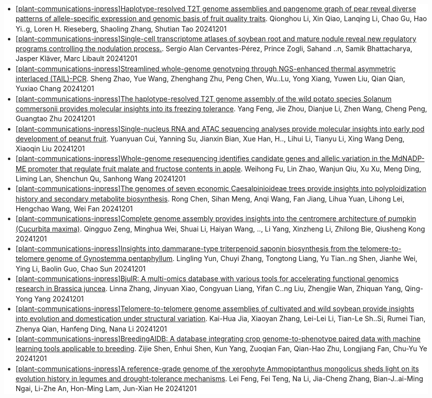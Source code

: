   - \[[plant-communications-inpress](https://www.cell.com/archive?publicationCode=xplc&rss=yes)\][Haplotype-resolved T2T genome assemblies and pangenome graph of pear reveal diverse patterns of allele-specific expression and genomic basis of fruit quality traits](https://www.cell.com/plant-communications/fulltext/S2590-3462(24)00317-1?rss=yes). Qionghou Li, Xin Qiao, Lanqing Li, Chao Gu, Hao Yi..g, Loren H. Rieseberg, Shaoling Zhang, Shutian Tao 	20241201
  - \[[plant-communications-inpress](https://www.cell.com/archive?publicationCode=xplc&rss=yes)\][Single-cell transcriptome atlases of soybean root and mature nodule reveal new regulatory programs controlling the nodulation process.](https://www.cell.com/plant-communications/fulltext/S2590-3462(24)00292-X?rss=yes). Sergio Alan Cervantes-Pérez, Prince Zogli, Sahand ..n, Samik Bhattacharya, Jasper Kläver, Marc Libault 	20241201
  - \[[plant-communications-inpress](https://www.cell.com/archive?publicationCode=xplc&rss=yes)\][Streamlined whole-genome genotyping through NGS-enhanced thermal asymmetric interlaced (TAIL)-PCR](https://www.cell.com/plant-communications/fulltext/S2590-3462(24)00291-8?rss=yes). Sheng Zhao, Yue Wang, Zhenghang Zhu, Peng Chen, Wu..Lu, Yong Xiang, Yuwen Liu, Qian Qian, Yuxiao Chang 	20241201
  - \[[plant-communications-inpress](https://www.cell.com/archive?publicationCode=xplc&rss=yes)\][The haplotype-resolved T2T genome assembly of the wild potato species Solanum commersonii provides molecular insights into its freezing tolerance](https://www.cell.com/plant-communications/fulltext/S2590-3462(24)00288-8?rss=yes). Yang Feng, Jie Zhou, Dianjue Li, Zhen Wang, Cheng Peng, Guangtao Zhu 	20241201
  - \[[plant-communications-inpress](https://www.cell.com/archive?publicationCode=xplc&rss=yes)\][Single-nucleus RNA and ATAC sequencing analyses provide molecular insights into early pod development of peanut fruit](https://www.cell.com/plant-communications/fulltext/S2590-3462(24)00287-6?rss=yes). Yuanyuan Cui, Yanning Su, Jianxin Bian, Xue Han, H.., Lihui Li, Tianyu Li, Xing Wang Deng, Xiaoqin Liu 	20241201
  - \[[plant-communications-inpress](https://www.cell.com/archive?publicationCode=xplc&rss=yes)\][Whole-genome resequencing identifies candidate genes and allelic variation in the MdNADP-ME promoter that regulate fruit malate and fructose contents in apple](https://www.cell.com/plant-communications/fulltext/S2590-3462(24)00281-5?rss=yes). Weihong Fu, Lin Zhao, Wanjun Qiu, Xu Xu, Meng Ding, Liming Lan, Shenchun Qu, Sanhong Wang 	20241201
  - \[[plant-communications-inpress](https://www.cell.com/archive?publicationCode=xplc&rss=yes)\][The genomes of seven economic Caesalpinioideae trees provide insights into polyploidization history and secondary metabolite biosynthesis](https://www.cell.com/plant-communications/fulltext/S2590-3462(24)00214-1?rss=yes). Rong Chen, Sihan Meng, Anqi Wang, Fan Jiang, Lihua Yuan, Lihong Lei, Hengchao Wang, Wei Fan 	20241201
  - \[[plant-communications-inpress](https://www.cell.com/archive?publicationCode=xplc&rss=yes)\][Complete genome assembly provides insights into the centromere architecture of pumpkin (Cucurbita maxima)](https://www.cell.com/plant-communications/fulltext/S2590-3462(24)00205-0?rss=yes). Qingguo Zeng, Minghua Wei, Shuai Li, Haiyan Wang, .., Li Yang, Xinzheng Li, Zhilong Bie, Qiusheng Kong 	20241201
  - \[[plant-communications-inpress](https://www.cell.com/archive?publicationCode=xplc&rss=yes)\][Insights into dammarane-type triterpenoid saponin biosynthesis from the telomere-to-telomere genome of Gynostemma pentaphyllum](https://www.cell.com/plant-communications/fulltext/S2590-3462(24)00202-5?rss=yes). Lingling Yun, Chuyi Zhang, Tongtong Liang, Yu Tian..ng Shen, Jianhe Wei, Ying Li, Baolin Guo, Chao Sun 	20241201
  - \[[plant-communications-inpress](https://www.cell.com/archive?publicationCode=xplc&rss=yes)\][BjuIR: A multi-omics database with various tools for accelerating functional genomics research in Brassica juncea](https://www.cell.com/plant-communications/fulltext/S2590-3462(24)00195-0?rss=yes). Linna Zhang, Jinyuan Xiao, Congyuan Liang, Yifan C..ng Liu, Zhengjie Wan, Zhiquan Yang, Qing-Yong Yang 	20241201
  - \[[plant-communications-inpress](https://www.cell.com/archive?publicationCode=xplc&rss=yes)\][Telomere-to-telomere genome assemblies of cultivated and wild soybean provide insights into evolution and domestication under structural variation](https://www.cell.com/plant-communications/fulltext/S2590-3462(24)00189-5?rss=yes). Kai-Hua Jia, Xiaoyan Zhang, Lei-Lei Li, Tian-Le Sh..Si, Rumei Tian, Zhenya Qian, Hanfeng Ding, Nana Li 	20241201
  - \[[plant-communications-inpress](https://www.cell.com/archive?publicationCode=xplc&rss=yes)\][BreedingAIDB: A database integrating crop genome-to-phenotype paired data with machine learning tools applicable to breeding](https://www.cell.com/plant-communications/fulltext/S2590-3462(24)00136-6?rss=yes). Zijie Shen, Enhui Shen, Kun Yang, Zuoqian Fan, Qian-Hao Zhu, Longjiang Fan, Chu-Yu Ye 	20241201
  - \[[plant-communications-inpress](https://www.cell.com/archive?publicationCode=xplc&rss=yes)\][A reference-grade genome of the xerophyte Ammopiptanthus mongolicus sheds light on its evolution history in legumes and drought-tolerance mechanisms](https://www.cell.com/plant-communications/fulltext/S2590-3462(24)00133-0?rss=yes). Lei Feng, Fei Teng, Na Li, Jia-Cheng Zhang, Bian-J..ai-Ming Ngai, Li-Zhe An, Hon-Ming Lam, Jun-Xian He 	20241201